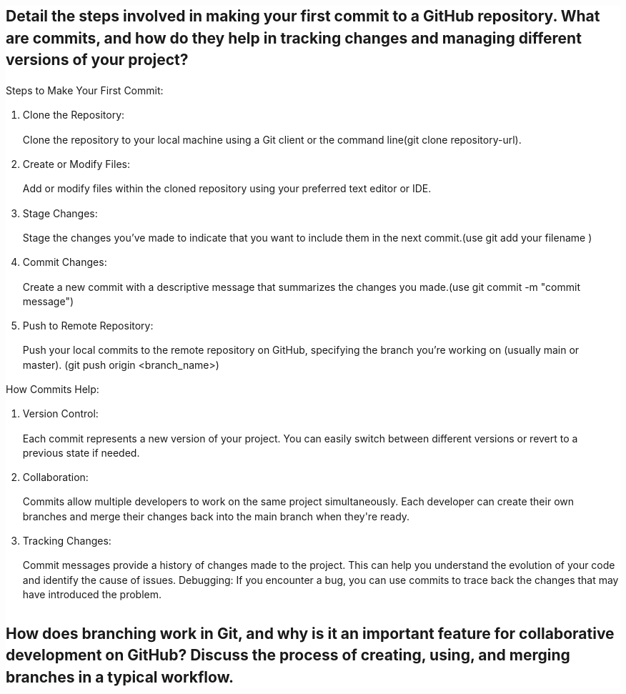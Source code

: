 

## Detail the steps involved in making your first commit to a GitHub repository. What are commits, and how do they help in tracking changes and managing different versions of your project?

Steps to Make Your First Commit:

1. Clone the Repository:

      Clone the repository to your local machine using a Git client or the command line(git clone repository-url).

2. Create or Modify Files:

      Add or modify files within the cloned repository using your preferred text editor or IDE.

3. Stage Changes:

      Stage the changes you’ve made to indicate that you want to include them in the next commit.(use git add your filename )

4. Commit Changes:

      Create a new commit with a descriptive message that summarizes the changes you made.(use git commit -m "commit message")

5. Push to Remote Repository:

      Push your local commits to the remote repository on GitHub, specifying the branch you’re working on (usually main or master).
      (git push origin <branch_name>)

How Commits Help:

1. Version Control: 

      Each commit represents a new version of your project. You can easily switch between different versions or revert to a previous state if needed.

2. Collaboration:

      Commits allow multiple developers to work on the same project simultaneously. Each developer can create their own branches and merge their changes back 
      into the main branch when they're ready.

3. Tracking Changes: 

      Commit messages provide a history of changes made to the project. This can help you understand the evolution of your code and identify the cause of issues.
      Debugging: If you encounter a bug, you can use commits to trace back the changes that may have introduced the problem.

## How does branching work in Git, and why is it an important feature for collaborative development on GitHub? Discuss the process of creating, using, and merging branches in a typical workflow.
